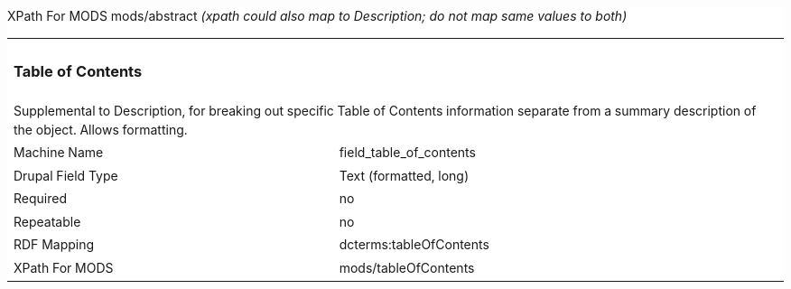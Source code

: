   <tr>
    <td>XPath For MODS
    </td>
    <td>mods/abstract<em> (xpath could also map to Description; do not map same values to both)</em>
    </td>
  </tr>
</table>

<table>
  <tr>
    <td colspan="2" >
      <h3>Table of Contents</h3>
    </td>
  </tr>
  <tr>
    <td colspan="2" >Supplemental to Description, for breaking out specific Table of Contents information separate from a summary description of the object. Allows formatting.
    </td>
  </tr>
  <tr>
    <td>
      Machine Name
    </td>
    <td>field_table_of_contents
    </td>
  </tr>
  <tr>
    <td>
      Drupal Field Type
    </td>
    <td>Text (formatted, long)
    </td>
  </tr>
  <tr>
    <td>
      Required
    </td>
    <td>no
    </td>
  </tr>
  <tr>
    <td>
      Repeatable
    </td>
    <td>no
    </td>
  </tr>
  <tr>
    <td>
      RDF Mapping
    </td>
    <td>dcterms:tableOfContents
    </td>
  </tr>
  <tr>
    <td>XPath For MODS
    </td>
    <td>mods/tableOfContents
    </td>
  </tr>
</table>
